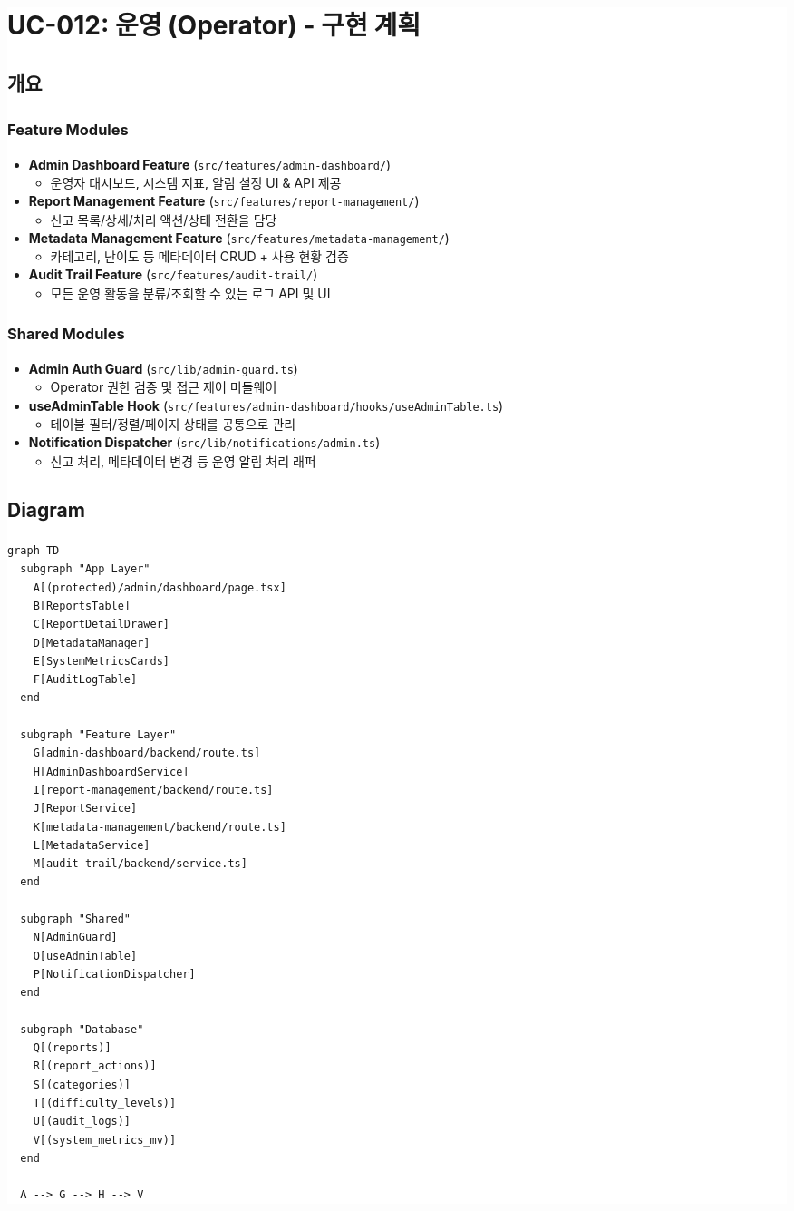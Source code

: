 # UC-012: 운영 (Operator) - 구현 계획

## 개요

### Feature Modules
- **Admin Dashboard Feature** (`src/features/admin-dashboard/`)
  - 운영자 대시보드, 시스템 지표, 알림 설정 UI & API 제공
- **Report Management Feature** (`src/features/report-management/`)
  - 신고 목록/상세/처리 액션/상태 전환을 담당
- **Metadata Management Feature** (`src/features/metadata-management/`)
  - 카테고리, 난이도 등 메타데이터 CRUD + 사용 현황 검증
- **Audit Trail Feature** (`src/features/audit-trail/`)
  - 모든 운영 활동을 분류/조회할 수 있는 로그 API 및 UI

### Shared Modules
- **Admin Auth Guard** (`src/lib/admin-guard.ts`)
  - Operator 권한 검증 및 접근 제어 미들웨어
- **useAdminTable Hook** (`src/features/admin-dashboard/hooks/useAdminTable.ts`)
  - 테이블 필터/정렬/페이지 상태를 공통으로 관리
- **Notification Dispatcher** (`src/lib/notifications/admin.ts`)
  - 신고 처리, 메타데이터 변경 등 운영 알림 처리 래퍼

## Diagram

```mermaid
graph TD
  subgraph "App Layer"
    A[(protected)/admin/dashboard/page.tsx]
    B[ReportsTable]
    C[ReportDetailDrawer]
    D[MetadataManager]
    E[SystemMetricsCards]
    F[AuditLogTable]
  end

  subgraph "Feature Layer"
    G[admin-dashboard/backend/route.ts]
    H[AdminDashboardService]
    I[report-management/backend/route.ts]
    J[ReportService]
    K[metadata-management/backend/route.ts]
    L[MetadataService]
    M[audit-trail/backend/service.ts]
  end

  subgraph "Shared"
    N[AdminGuard]
    O[useAdminTable]
    P[NotificationDispatcher]
  end

  subgraph "Database"
    Q[(reports)]
    R[(report_actions)]
    S[(categories)]
    T[(difficulty_levels)]
    U[(audit_logs)]
    V[(system_metrics_mv)]
  end

  A --> G --> H --> V
```